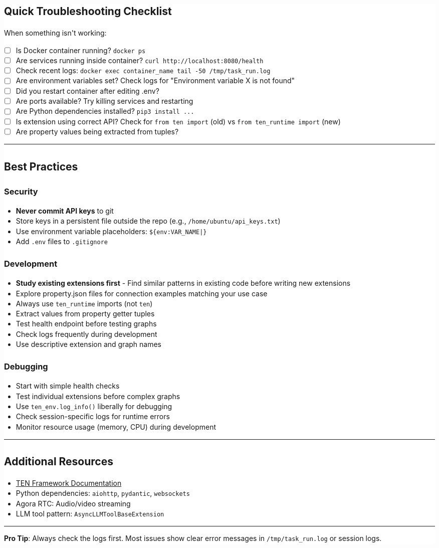 ## Quick Troubleshooting Checklist

When something isn't working:

- [ ] Is Docker container running? `docker ps`
- [ ] Are services running inside container? `curl http://localhost:8080/health`
- [ ] Check recent logs: `docker exec container_name tail -50 /tmp/task_run.log`
- [ ] Are environment variables set? Check logs for "Environment variable X is not found"
- [ ] Did you restart container after editing .env?
- [ ] Are ports available? Try killing services and restarting
- [ ] Are Python dependencies installed? `pip3 install ...`
- [ ] Is extension using correct API? Check for `from ten import` (old) vs `from ten_runtime import` (new)
- [ ] Are property values being extracted from tuples?

---

## Best Practices

### Security
- **Never commit API keys** to git
- Store keys in a persistent file outside the repo (e.g., `/home/ubuntu/api_keys.txt`)
- Use environment variable placeholders: `${env:VAR_NAME|}`
- Add `.env` files to `.gitignore`

### Development
- **Study existing extensions first** - Find similar patterns in existing code before writing new extensions
- Explore property.json files for connection examples matching your use case
- Always use `ten_runtime` imports (not `ten`)
- Extract values from property getter tuples
- Test health endpoint before testing graphs
- Check logs frequently during development
- Use descriptive extension and graph names

### Debugging
- Start with simple health checks
- Test individual extensions before complex graphs
- Use `ten_env.log_info()` liberally for debugging
- Check session-specific logs for runtime errors
- Monitor resource usage (memory, CPU) during development

---

## Additional Resources

- [TEN Framework Documentation](https://doc.theten.ai)
- Python dependencies: `aiohttp`, `pydantic`, `websockets`
- Agora RTC: Audio/video streaming
- LLM tool pattern: `AsyncLLMToolBaseExtension`

---

**Pro Tip**: Always check the logs first. Most issues show clear error messages in `/tmp/task_run.log` or session logs.
